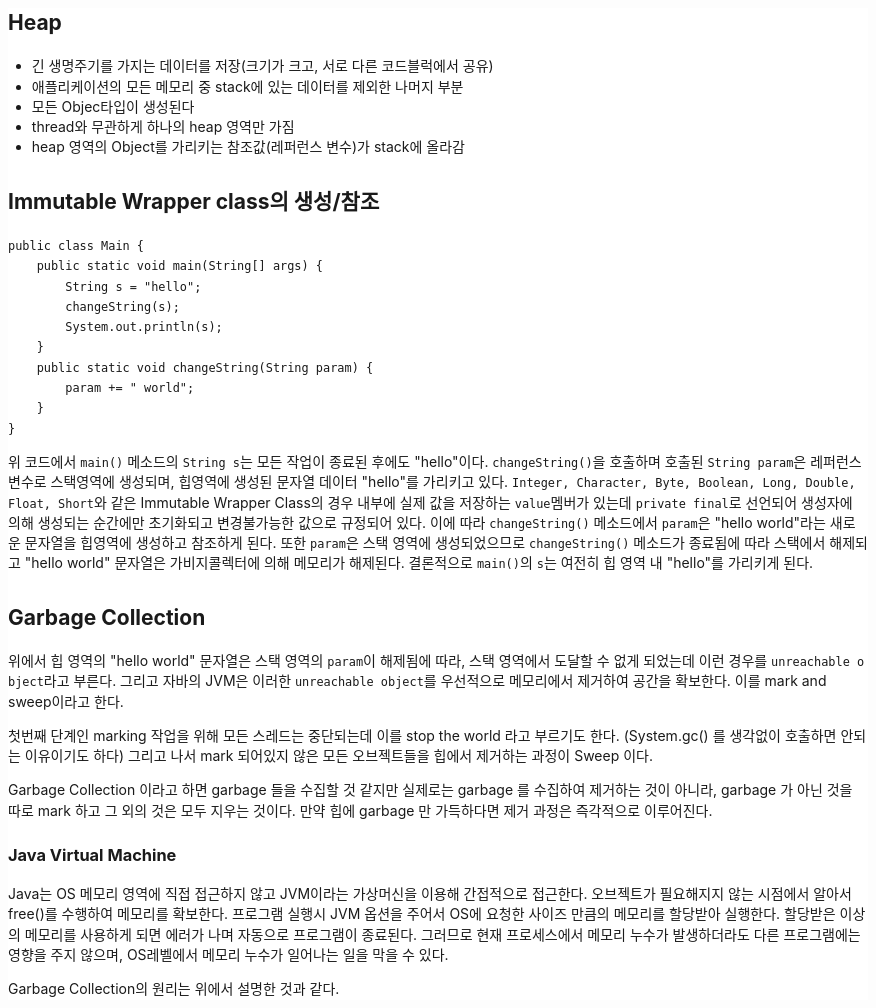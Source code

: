   

## Heap
- 긴 생명주기를 가지는 데이터를 저장(크기가 크고, 서로 다른 코드블럭에서 공유)
- 애플리케이션의 모든 메모리 중 stack에 있는 데이터를 제외한 나머지 부분
- 모든 Objec타입이 생성된다
- thread와 무관하게 하나의 heap 영역만 가짐
- heap 영역의 Object를 가리키는 참조값(레퍼런스 변수)가 stack에 올라감

  

## Immutable Wrapper class의 생성/참조
```
public class Main {
    public static void main(String[] args) {
        String s = "hello";
        changeString(s);
        System.out.println(s);
    }
    public static void changeString(String param) {
        param += " world";
    }
}
```
위 코드에서 `main()` 메소드의 `String s`는 모든 작업이 종료된 후에도 "hello"이다. `changeString()`을 호출하며 호출된 `String param`은 레퍼런스 변수로 스택영역에 생성되며, 힙영역에 생성된 문자열 데이터 "hello"를 가리키고 있다. `Integer, Character, Byte, Boolean, Long, Double, Float, Short`와 같은 Immutable Wrapper Class의 경우 내부에 실제 값을 저장하는 `value`멤버가 있는데 `private final`로 선언되어 생성자에 의해 생성되는 순간에만 초기화되고 변경불가능한 값으로 규정되어 있다. 이에 따라 `changeString()` 메소드에서 `param`은 "hello world"라는 새로운 문자열을 힙영역에 생성하고 참조하게 된다. 또한 `param`은 스택 영역에 생성되었으므로 `changeString()` 메소드가 종료됨에 따라 스택에서 해제되고 "hello world" 문자열은 가비지콜렉터에 의해 메모리가 해제된다. 결론적으로 `main()`의 `s`는 여전히 힙 영역 내 "hello"를 가리키게 된다.

  

## Garbage Collection
위에서 힙 영역의 "hello world" 문자열은 스택 영역의 `param`이 해제됨에 따라, 스택 영역에서 도달할 수 없게 되었는데 이런 경우를 `unreachable object`라고 부른다. 그리고 자바의 JVM은 이러한 `unreachable object`를 우선적으로 메모리에서 제거하여 공간을 확보한다. 이를 mark and sweep이라고 한다.

첫번째 단계인 marking 작업을 위해 모든 스레드는 중단되는데 이를 stop the world 라고 부르기도 한다. (System.gc() 를 생각없이 호출하면 안되는 이유이기도 하다) 그리고 나서 mark 되어있지 않은 모든 오브젝트들을 힙에서 제거하는 과정이 Sweep 이다.

Garbage Collection 이라고 하면 garbage 들을 수집할 것 같지만 실제로는 garbage 를 수집하여 제거하는 것이 아니라, garbage 가 아닌 것을 따로 mark 하고 그 외의 것은 모두 지우는 것이다. 만약 힙에 garbage 만 가득하다면 제거 과정은 즉각적으로 이루어진다.

  

### Java Virtual Machine

Java는 OS 메모리 영역에 직접 접근하지 않고 JVM이라는 가상머신을 이용해 간접적으로 접근한다. 오브젝트가 필요해지지 않는 시점에서 알아서 free()를 수행하여 메모리를 확보한다. 프로그램 실행시 JVM 옵션을 주어서 OS에 요청한 사이즈 만큼의 메모리를 할당받아 실행한다. 할당받은 이상의 메모리를 사용하게 되면 에러가 나며 자동으로 프로그램이 종료된다. 그러므로 현재 프로세스에서 메모리 누수가 발생하더라도 다른 프로그램에는 영향을 주지 않으며, OS레벨에서 메모리 누수가 일어나는 일을 막을 수 있다.

Garbage Collection의 원리는 위에서 설명한 것과 같다.

  